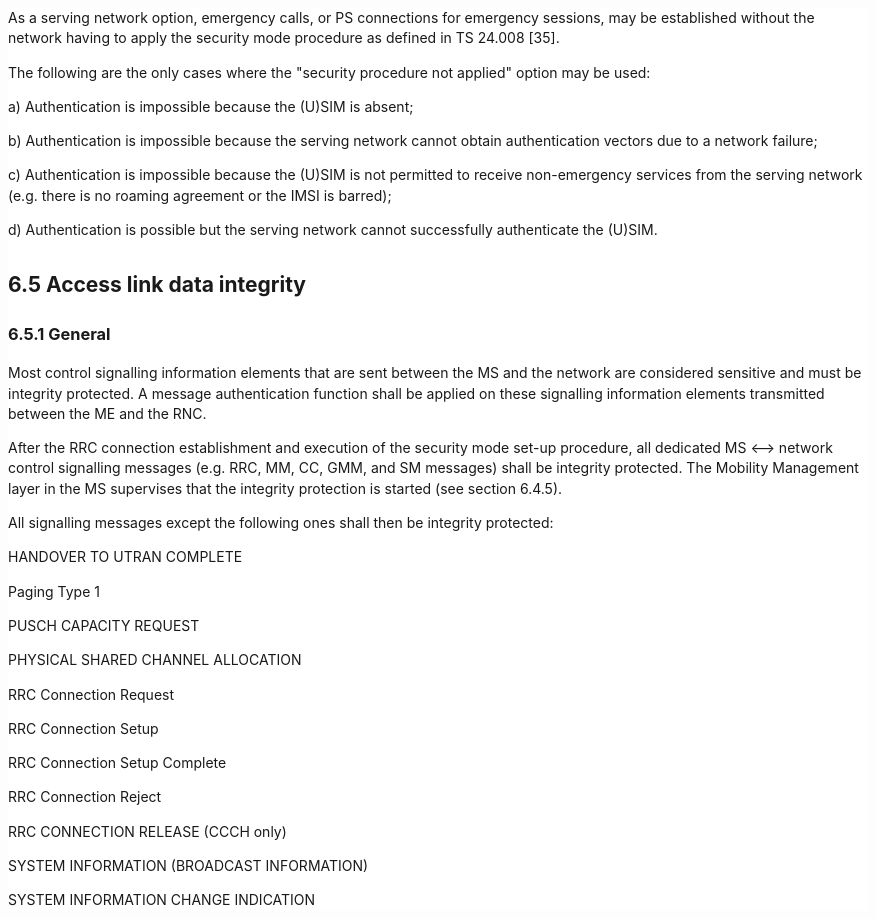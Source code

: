 As a serving network option, emergency calls, or PS connections for
emergency sessions, may be established without the network having to
apply the security mode procedure as defined in TS 24.008 \[35\].

The following are the only cases where the \"security procedure not
applied\" option may be used:

a\) Authentication is impossible because the (U)SIM is absent;

b\) Authentication is impossible because the serving network cannot
obtain authentication vectors due to a network failure;

c\) Authentication is impossible because the (U)SIM is not permitted to
receive non-emergency services from the serving network (e.g. there is
no roaming agreement or the IMSI is barred);

d\) Authentication is possible but the serving network cannot
successfully authenticate the (U)SIM.

6.5 Access link data integrity 
------------------------------

### 6.5.1 General

Most control signalling information elements that are sent between the
MS and the network are considered sensitive and must be integrity
protected. A message authentication function shall be applied on these
signalling information elements transmitted between the ME and the RNC.

After the RRC connection establishment and execution of the security
mode set-up procedure, all dedicated MS \<--\> network control
signalling messages (e.g. RRC, MM, CC, GMM, and SM messages) shall be
integrity protected. The Mobility Management layer in the MS supervises
that the integrity protection is started (see section 6.4.5).

All signalling messages except the following ones shall then be
integrity protected:

HANDOVER TO UTRAN COMPLETE

Paging Type 1

PUSCH CAPACITY REQUEST

PHYSICAL SHARED CHANNEL ALLOCATION

RRC Connection Request

RRC Connection Setup

RRC Connection Setup Complete

RRC Connection Reject

RRC CONNECTION RELEASE (CCCH only)

SYSTEM INFORMATION (BROADCAST INFORMATION)

SYSTEM INFORMATION CHANGE INDICATION
